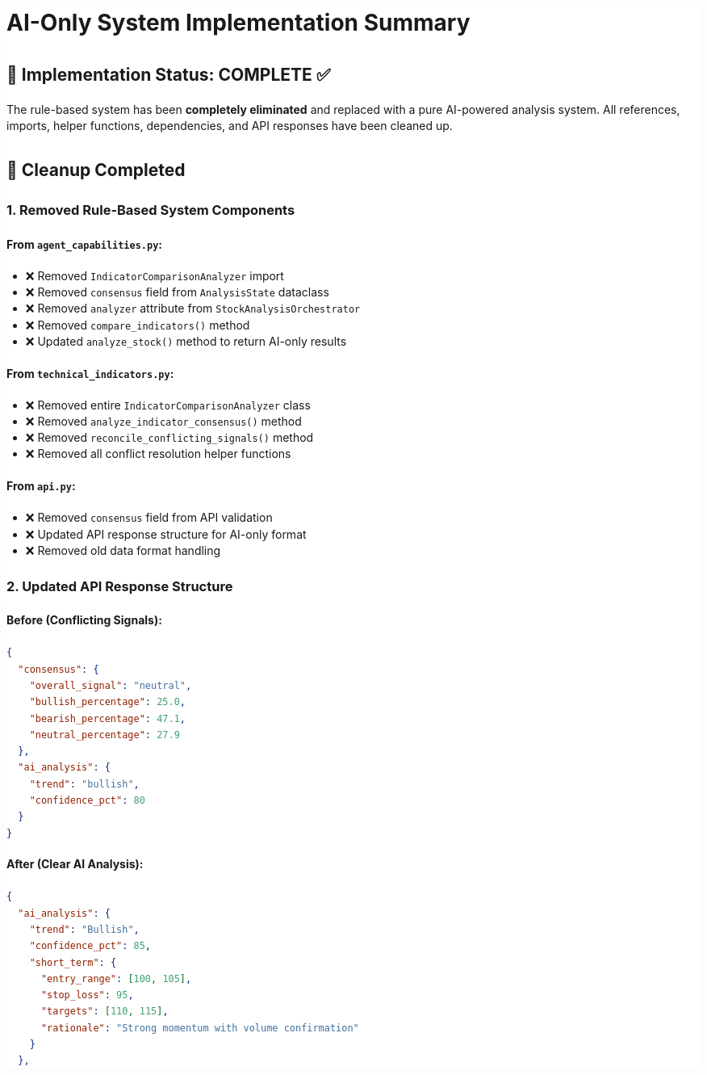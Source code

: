 # AI-Only System Implementation Summary

## 🎯 **Implementation Status: COMPLETE ✅**

The rule-based system has been **completely eliminated** and replaced with a pure AI-powered analysis system. All references, imports, helper functions, dependencies, and API responses have been cleaned up.

## 🧹 **Cleanup Completed**

### **1. Removed Rule-Based System Components**

#### **From `agent_capabilities.py`:**
- ❌ Removed `IndicatorComparisonAnalyzer` import
- ❌ Removed `consensus` field from `AnalysisState` dataclass
- ❌ Removed `analyzer` attribute from `StockAnalysisOrchestrator`
- ❌ Removed `compare_indicators()` method
- ❌ Updated `analyze_stock()` method to return AI-only results

#### **From `technical_indicators.py`:**
- ❌ Removed entire `IndicatorComparisonAnalyzer` class
- ❌ Removed `analyze_indicator_consensus()` method
- ❌ Removed `reconcile_conflicting_signals()` method
- ❌ Removed all conflict resolution helper functions

#### **From `api.py`:**
- ❌ Removed `consensus` field from API validation
- ❌ Updated API response structure for AI-only format
- ❌ Removed old data format handling

### **2. Updated API Response Structure**

#### **Before (Conflicting Signals):**
```json
{
  "consensus": {
    "overall_signal": "neutral",
    "bullish_percentage": 25.0,
    "bearish_percentage": 47.1,
    "neutral_percentage": 27.9
  },
  "ai_analysis": {
    "trend": "bullish",
    "confidence_pct": 80
  }
}
```

#### **After (Clear AI Analysis):**
```json
{
  "ai_analysis": {
    "trend": "Bullish",
    "confidence_pct": 85,
    "short_term": {
      "entry_range": [100, 105],
      "stop_loss": 95,
      "targets": [110, 115],
      "rationale": "Strong momentum with volume confirmation"
    }
  },
```